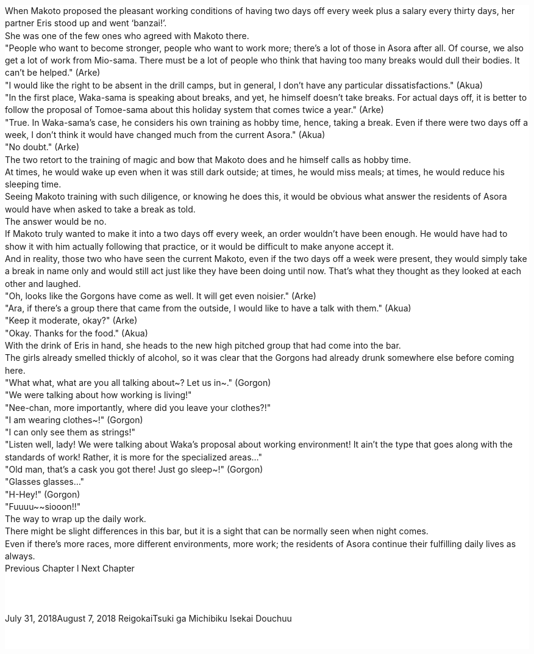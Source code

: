 When Makoto proposed the pleasant working conditions of having two days off every week plus a salary every thirty days, her partner Eris stood up and went ‘banzai!’.<br/>
She was one of the few ones who agreed with Makoto there.<br/>
"People who want to become stronger, people who want to work more; there’s a lot of those in Asora after all. Of course, we also get a lot of work from Mio-sama. There must be a lot of people who think that having too many breaks would dull their bodies. It can’t be helped." (Arke)<br/>
"I would like the right to be absent in the drill camps, but in general, I don’t have any particular dissatisfactions." (Akua)<br/>
"In the first place, Waka-sama is speaking about breaks, and yet, he himself doesn’t take breaks. For actual days off, it is better to follow the proposal of Tomoe-sama about this holiday system that comes twice a year." (Arke)<br/>
"True. In Waka-sama’s case, he considers his own training as hobby time, hence, taking a break. Even if there were two days off a week, I don’t think it would have changed much from the current Asora." (Akua)<br/>
"No doubt." (Arke)<br/>
The two retort to the training of magic and bow that Makoto does and he himself calls as hobby time. <br/>
At times, he would wake up even when it was still dark outside; at times, he would miss meals; at times, he would reduce his sleeping time.<br/>
Seeing Makoto training with such diligence, or knowing he does this, it would be obvious what answer the residents of Asora would have when asked to take a break as told.<br/>
The answer would be no.<br/>
If Makoto truly wanted to make it into a two days off every week, an order wouldn’t have been enough. He would have had to show it with him actually following that practice, or it would be difficult to make anyone accept it.<br/>
And in reality, those two who have seen the current Makoto, even if the two days off a week were present, they would simply take a break in name only and would still act just like they have been doing until now. That’s what they thought as they looked at each other and laughed.<br/>
"Oh, looks like the Gorgons have come as well. It will get even noisier." (Arke)<br/>
"Ara, if there’s a group there that came from the outside, I would like to have a talk with them." (Akua)<br/>
"Keep it moderate, okay?" (Arke)<br/>
"Okay. Thanks for the food." (Akua)<br/>
With the drink of Eris in hand, she heads to the new high pitched group that had come into the bar.<br/>
The girls already smelled thickly of alcohol, so it was clear that the Gorgons had already drunk somewhere else before coming here.<br/>
"What what, what are you all talking about~? Let us in~." (Gorgon)<br/>
"We were talking about how working is living!" <br/>
"Nee-chan, more importantly, where did you leave your clothes?!" <br/>
"I am wearing clothes~!" (Gorgon)<br/>
"I can only see them as strings!" <br/>
"Listen well, lady! We were talking about Waka’s proposal about working environment! It ain’t the type that goes along with the standards of work! Rather, it is more for the specialized areas…" <br/>
"Old man, that’s a cask you got there! Just go sleep~!" (Gorgon)<br/>
"Glasses glasses…" <br/>
"H-Hey!" (Gorgon)<br/>
"Fuuuu~~siooon!!" <br/>
The way to wrap up the daily work.<br/>
There might be slight differences in this bar, but it is a sight that can be normally seen when night comes.<br/>
Even if there’s more races, more different environments, more work; the residents of Asora continue their fulfilling daily lives as always.<br/>
Previous Chapter l Next Chapter<br/>
<br/>
<br/>
<br/>
July 31, 2018August 7, 2018 ReigokaiTsuki ga Michibiku Isekai Douchuu <br/>
<br/>
<br/>
